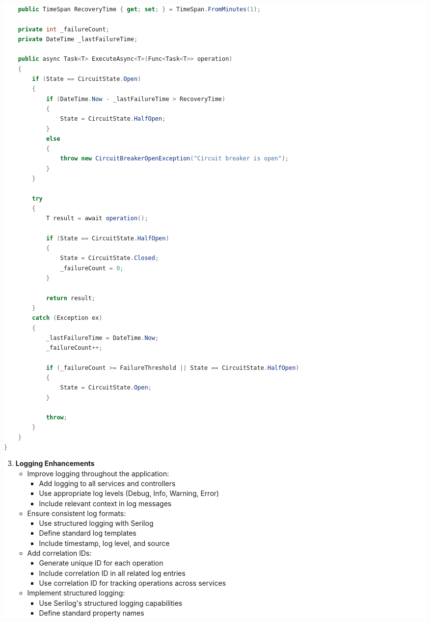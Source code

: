    ```csharp
       public TimeSpan RecoveryTime { get; set; } = TimeSpan.FromMinutes(1);
       
       private int _failureCount;
       private DateTime _lastFailureTime;
       
       public async Task<T> ExecuteAsync<T>(Func<Task<T>> operation)
       {
           if (State == CircuitState.Open)
           {
               if (DateTime.Now - _lastFailureTime > RecoveryTime)
               {
                   State = CircuitState.HalfOpen;
               }
               else
               {
                   throw new CircuitBreakerOpenException("Circuit breaker is open");
               }
           }
           
           try
           {
               T result = await operation();
               
               if (State == CircuitState.HalfOpen)
               {
                   State = CircuitState.Closed;
                   _failureCount = 0;
               }
               
               return result;
           }
           catch (Exception ex)
           {
               _lastFailureTime = DateTime.Now;
               _failureCount++;
               
               if (_failureCount >= FailureThreshold || State == CircuitState.HalfOpen)
               {
                   State = CircuitState.Open;
               }
               
               throw;
           }
       }
   }
   ```

3. **Logging Enhancements**
   - Improve logging throughout the application:
     - Add logging to all services and controllers
     - Use appropriate log levels (Debug, Info, Warning, Error)
     - Include relevant context in log messages
   - Ensure consistent log formats:
     - Use structured logging with Serilog
     - Define standard log templates
     - Include timestamp, log level, and source
   - Add correlation IDs:
     - Generate unique ID for each operation
     - Include correlation ID in all related log entries
     - Use correlation ID for tracking operations across services
   - Implement structured logging:
     - Use Serilog's structured logging capabilities
     - Define standard property names